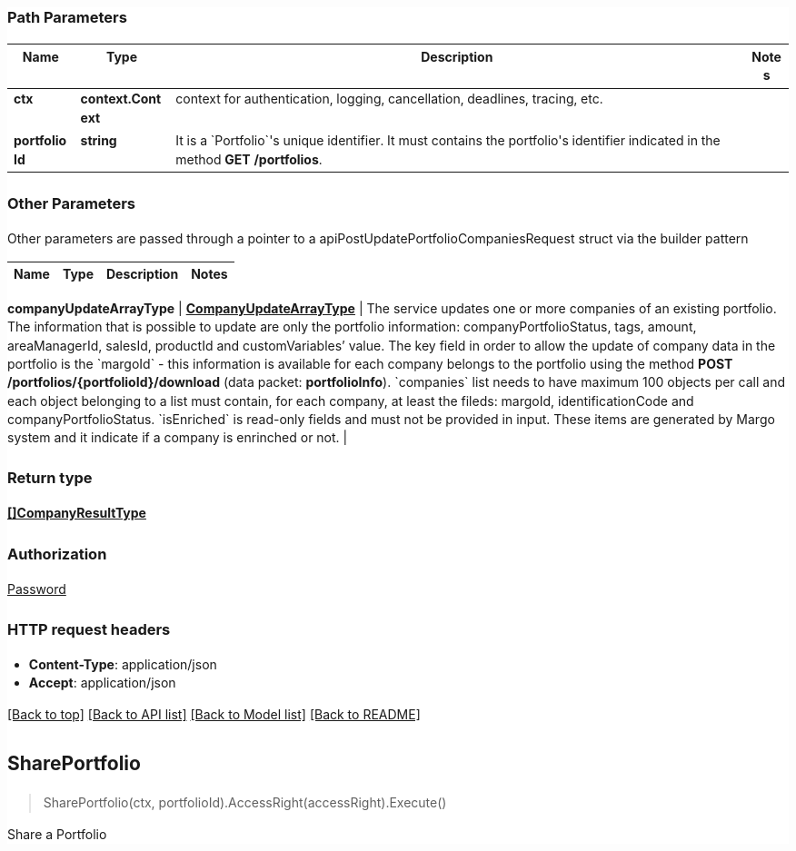 ### Path Parameters


Name | Type | Description  | Notes
------------- | ------------- | ------------- | -------------
**ctx** | **context.Context** | context for authentication, logging, cancellation, deadlines, tracing, etc.
**portfolioId** | **string** | It is a &#x60;Portfolio&#x60;&#39;s unique identifier. It must contains the portfolio&#39;s identifier indicated in  the method **GET /portfolios**. | 

### Other Parameters

Other parameters are passed through a pointer to a apiPostUpdatePortfolioCompaniesRequest struct via the builder pattern


Name | Type | Description  | Notes
------------- | ------------- | ------------- | -------------

 **companyUpdateArrayType** | [**CompanyUpdateArrayType**](CompanyUpdateArrayType.md) | The service updates one or more companies of an existing portfolio. The information that is possible to update are only the portfolio information: companyPortfolioStatus, tags, amount, areaManagerId, salesId, productId and customVariables’ value.  The key field in order to allow the update of company data in the portfolio is the &#x60;margoId&#x60; - this information is available for each company belongs to the portfolio using the method **POST /portfolios/{portfolioId}/download** (data packet: **portfolioInfo**).  &#x60;companies&#x60; list needs to have maximum 100 objects per call and each object belonging to a list must contain, for each company, at least the fileds: margoId, identificationCode and companyPortfolioStatus.  &#x60;isEnriched&#x60; is read-only fields and must not be provided in input. These items are generated by Margo system  and it indicate if a company is enrinched or not. | 

### Return type

[**[]CompanyResultType**](CompanyResultType.md)

### Authorization

[Password](../README.md#Password)

### HTTP request headers

- **Content-Type**: application/json
- **Accept**: application/json

[[Back to top]](#) [[Back to API list]](../README.md#documentation-for-api-endpoints)
[[Back to Model list]](../README.md#documentation-for-models)
[[Back to README]](../README.md)


## SharePortfolio

> SharePortfolio(ctx, portfolioId).AccessRight(accessRight).Execute()

Share a Portfolio

